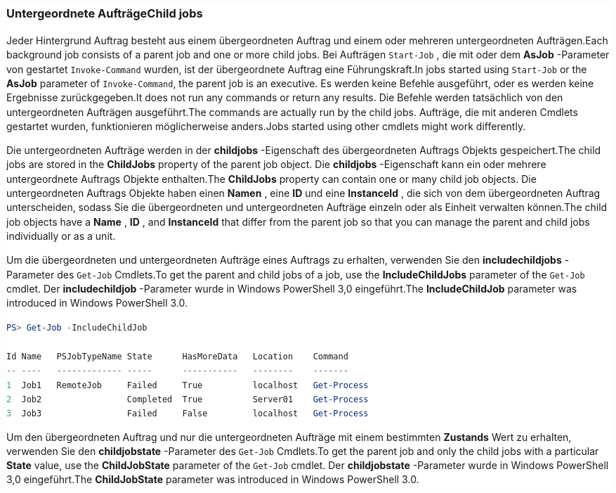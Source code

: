 ### <a name="child-jobs"></a><span data-ttu-id="0087c-139">Untergeordnete Aufträge</span><span class="sxs-lookup"><span data-stu-id="0087c-139">Child jobs</span></span>

<span data-ttu-id="0087c-140">Jeder Hintergrund Auftrag besteht aus einem übergeordneten Auftrag und einem oder mehreren untergeordneten Aufträgen.</span><span class="sxs-lookup"><span data-stu-id="0087c-140">Each background job consists of a parent job and one or more child jobs.</span></span> <span data-ttu-id="0087c-141">Bei Aufträgen `Start-Job` , die mit oder dem **AsJob** -Parameter von gestartet `Invoke-Command` wurden, ist der übergeordnete Auftrag eine Führungskraft.</span><span class="sxs-lookup"><span data-stu-id="0087c-141">In jobs started using `Start-Job` or the **AsJob** parameter of `Invoke-Command`, the parent job is an executive.</span></span> <span data-ttu-id="0087c-142">Es werden keine Befehle ausgeführt, oder es werden keine Ergebnisse zurückgegeben.</span><span class="sxs-lookup"><span data-stu-id="0087c-142">It does not run any commands or return any results.</span></span> <span data-ttu-id="0087c-143">Die Befehle werden tatsächlich von den untergeordneten Aufträgen ausgeführt.</span><span class="sxs-lookup"><span data-stu-id="0087c-143">The commands are actually run by the child jobs.</span></span> <span data-ttu-id="0087c-144">Aufträge, die mit anderen Cmdlets gestartet wurden, funktionieren möglicherweise anders.</span><span class="sxs-lookup"><span data-stu-id="0087c-144">Jobs started using other cmdlets might work differently.</span></span>

<span data-ttu-id="0087c-145">Die untergeordneten Aufträge werden in der **childjobs** -Eigenschaft des übergeordneten Auftrags Objekts gespeichert.</span><span class="sxs-lookup"><span data-stu-id="0087c-145">The child jobs are stored in the **ChildJobs** property of the parent job object.</span></span> <span data-ttu-id="0087c-146">Die **childjobs** -Eigenschaft kann ein oder mehrere untergeordnete Auftrags Objekte enthalten.</span><span class="sxs-lookup"><span data-stu-id="0087c-146">The **ChildJobs** property can contain one or many child job objects.</span></span>
<span data-ttu-id="0087c-147">Die untergeordneten Auftrags Objekte haben einen **Namen** , eine **ID** und eine **InstanceId** , die sich von dem übergeordneten Auftrag unterscheiden, sodass Sie die übergeordneten und untergeordneten Aufträge einzeln oder als Einheit verwalten können.</span><span class="sxs-lookup"><span data-stu-id="0087c-147">The child job objects have a **Name** , **ID** , and **InstanceId** that differ from the parent job so that you can manage the parent and child jobs individually or as a unit.</span></span>

<span data-ttu-id="0087c-148">Um die übergeordneten und untergeordneten Aufträge eines Auftrags zu erhalten, verwenden Sie den **includechildjobs** -Parameter des `Get-Job` Cmdlets.</span><span class="sxs-lookup"><span data-stu-id="0087c-148">To get the parent and child jobs of a job, use the **IncludeChildJobs** parameter of the `Get-Job` cmdlet.</span></span> <span data-ttu-id="0087c-149">Der **includechildjob** -Parameter wurde in Windows PowerShell 3,0 eingeführt.</span><span class="sxs-lookup"><span data-stu-id="0087c-149">The **IncludeChildJob** parameter was introduced in Windows PowerShell 3.0.</span></span>

```powershell
PS> Get-Job -IncludeChildJob

Id Name   PSJobTypeName State      HasMoreData   Location    Command
-- ----   ------------- -----      -----------   --------    -------
1  Job1   RemoteJob     Failed     True          localhost   Get-Process
2  Job2                 Completed  True          Server01    Get-Process
3  Job3                 Failed     False         localhost   Get-Process
```

<span data-ttu-id="0087c-150">Um den übergeordneten Auftrag und nur die untergeordneten Aufträge mit einem bestimmten **Zustands** Wert zu erhalten, verwenden Sie den **childjobstate** -Parameter des `Get-Job` Cmdlets.</span><span class="sxs-lookup"><span data-stu-id="0087c-150">To get the parent job and only the child jobs with a particular **State** value, use the **ChildJobState** parameter of the `Get-Job` cmdlet.</span></span> <span data-ttu-id="0087c-151">Der **childjobstate** -Parameter wurde in Windows PowerShell 3,0 eingeführt.</span><span class="sxs-lookup"><span data-stu-id="0087c-151">The **ChildJobState** parameter was introduced in Windows PowerShell 3.0.</span></span>
